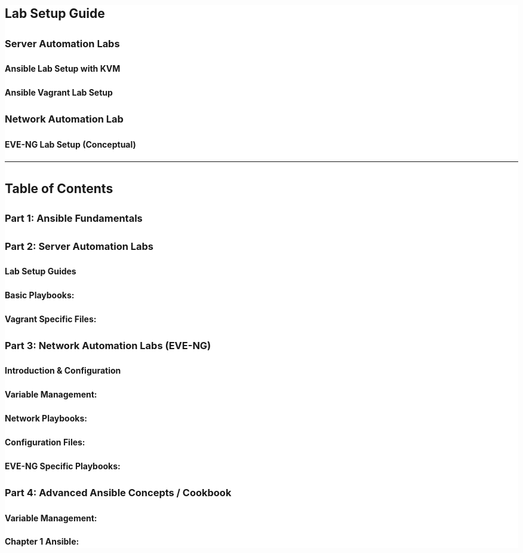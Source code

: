 ## Lab Setup Guide

### Server Automation Labs
#### Ansible Lab Setup with KVM
#### Ansible Vagrant Lab Setup
### Network Automation Lab
#### EVE-NG Lab Setup (Conceptual)

---

## Table of Contents

### Part 1: Ansible Fundamentals
### Part 2: Server Automation Labs
#### Lab Setup Guides
#### Basic Playbooks:
#### Vagrant Specific Files:
### Part 3: Network Automation Labs (EVE-NG)
#### Introduction & Configuration
#### Variable Management:
#### Network Playbooks:
#### Configuration Files:
#### EVE-NG Specific Playbooks:
### Part 4: Advanced Ansible Concepts / Cookbook
#### Variable Management:
#### Chapter 1 Ansible:
